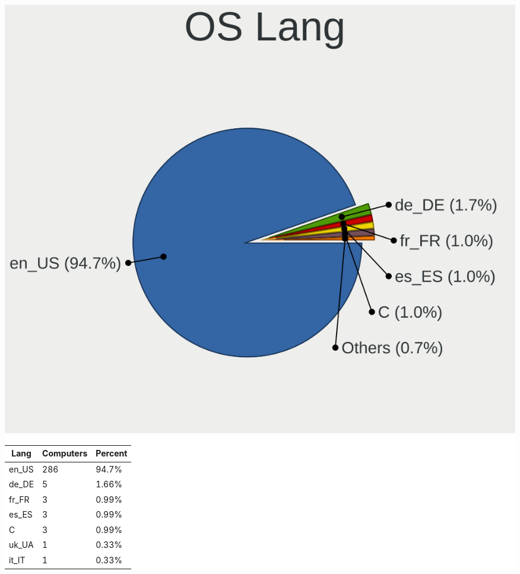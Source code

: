 ![OS Lang](./All/images/pie_chart_bsd/os_lang.svg)


| Lang  | Computers | Percent |
|-------|-----------|---------|
| en_US | 286       | 94.7%   |
| de_DE | 5         | 1.66%   |
| fr_FR | 3         | 0.99%   |
| es_ES | 3         | 0.99%   |
| C     | 3         | 0.99%   |
| uk_UA | 1         | 0.33%   |
| it_IT | 1         | 0.33%   |
